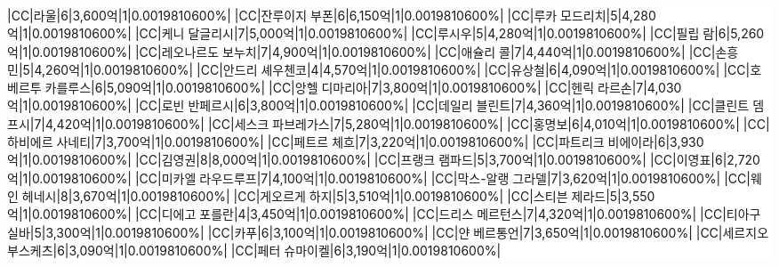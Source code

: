 |CC|라울|6|3,600억|1|0.0019810600%|
|CC|잔루이지 부폰|6|6,150억|1|0.0019810600%|
|CC|루카 모드리치|5|4,280억|1|0.0019810600%|
|CC|케니 달글리시|7|5,000억|1|0.0019810600%|
|CC|루시우|5|4,280억|1|0.0019810600%|
|CC|필립 람|6|5,260억|1|0.0019810600%|
|CC|레오나르도 보누치|7|4,900억|1|0.0019810600%|
|CC|애슐리 콜|7|4,440억|1|0.0019810600%|
|CC|손흥민|5|4,260억|1|0.0019810600%|
|CC|안드리 셰우첸코|4|4,570억|1|0.0019810600%|
|CC|유상철|6|4,090억|1|0.0019810600%|
|CC|호베르투 카를루스|6|5,090억|1|0.0019810600%|
|CC|앙헬 디마리아|7|3,800억|1|0.0019810600%|
|CC|헨릭 라르손|7|4,030억|1|0.0019810600%|
|CC|로빈 반페르시|6|3,800억|1|0.0019810600%|
|CC|데일리 블린트|7|4,360억|1|0.0019810600%|
|CC|클린트 뎀프시|7|4,420억|1|0.0019810600%|
|CC|세스크 파브레가스|7|5,280억|1|0.0019810600%|
|CC|홍명보|6|4,010억|1|0.0019810600%|
|CC|하비에르 사네티|7|3,700억|1|0.0019810600%|
|CC|페트르 체흐|7|3,220억|1|0.0019810600%|
|CC|파트리크 비에이라|6|3,930억|1|0.0019810600%|
|CC|김영권|8|8,000억|1|0.0019810600%|
|CC|프랭크 램파드|5|3,700억|1|0.0019810600%|
|CC|이영표|6|2,720억|1|0.0019810600%|
|CC|미카엘 라우드루프|7|4,100억|1|0.0019810600%|
|CC|막스-알랭 그라델|7|3,620억|1|0.0019810600%|
|CC|웨인 헤네시|8|3,670억|1|0.0019810600%|
|CC|게오르게 하지|5|3,510억|1|0.0019810600%|
|CC|스티븐 제라드|5|3,550억|1|0.0019810600%|
|CC|디에고 포를란|4|3,450억|1|0.0019810600%|
|CC|드리스 메르턴스|7|4,320억|1|0.0019810600%|
|CC|티아구 실바|5|3,300억|1|0.0019810600%|
|CC|카푸|6|3,100억|1|0.0019810600%|
|CC|얀 베르통언|7|3,650억|1|0.0019810600%|
|CC|세르지오 부스케츠|6|3,090억|1|0.0019810600%|
|CC|페터 슈마이켈|6|3,190억|1|0.0019810600%|